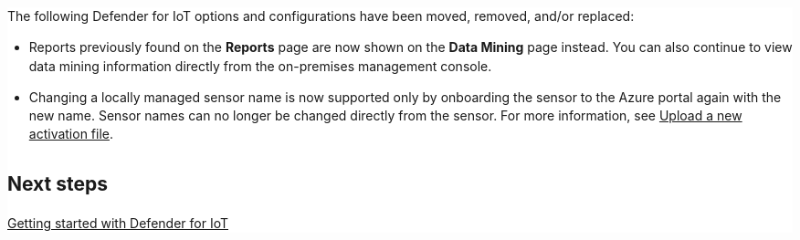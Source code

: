 The following Defender for IoT options and configurations have been moved, removed, and/or replaced:

- Reports previously found on the **Reports** page are now shown on the **Data Mining** page instead. You can also continue to view data mining information directly from the on-premises management console.

- Changing a locally managed sensor name is now supported only by onboarding the sensor to the Azure portal again with the new name. Sensor names can no longer be changed directly from the sensor. For more information, see [Upload a new activation file](how-to-manage-individual-sensors.md#upload-a-new-activation-file).

## Next steps

[Getting started with Defender for IoT](getting-started.md)
